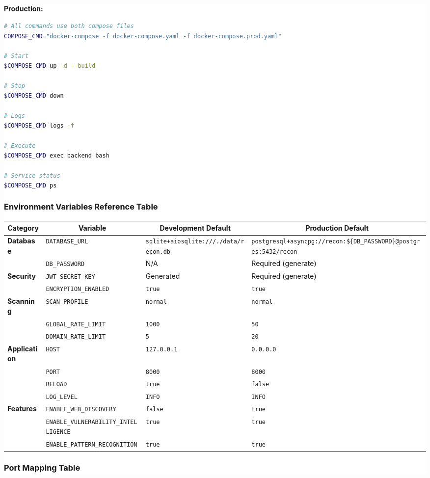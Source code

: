 **Production:**
```bash
# All commands use both compose files
COMPOSE_CMD="docker-compose -f docker-compose.yaml -f docker-compose.prod.yaml"

# Start
$COMPOSE_CMD up -d --build

# Stop
$COMPOSE_CMD down

# Logs
$COMPOSE_CMD logs -f

# Execute
$COMPOSE_CMD exec backend bash

# Service status
$COMPOSE_CMD ps
```

### Environment Variables Reference Table

| Category | Variable | Development Default | Production Default |
|----------|----------|---------------------|-------------------|
| **Database** | `DATABASE_URL` | `sqlite+aiosqlite:///./data/recon.db` | `postgresql+asyncpg://recon:${DB_PASSWORD}@postgres:5432/recon` |
| | `DB_PASSWORD` | N/A | Required (generate) |
| **Security** | `JWT_SECRET_KEY` | Generated | Required (generate) |
| | `ENCRYPTION_ENABLED` | `true` | `true` |
| **Scanning** | `SCAN_PROFILE` | `normal` | `normal` |
| | `GLOBAL_RATE_LIMIT` | `1000` | `50` |
| | `DOMAIN_RATE_LIMIT` | `5` | `20` |
| **Application** | `HOST` | `127.0.0.1` | `0.0.0.0` |
| | `PORT` | `8000` | `8000` |
| | `RELOAD` | `true` | `false` |
| | `LOG_LEVEL` | `INFO` | `INFO` |
| **Features** | `ENABLE_WEB_DISCOVERY` | `false` | `true` |
| | `ENABLE_VULNERABILITY_INTELLIGENCE` | `true` | `true` |
| | `ENABLE_PATTERN_RECOGNITION` | `true` | `true` |

### Port Mapping Table
